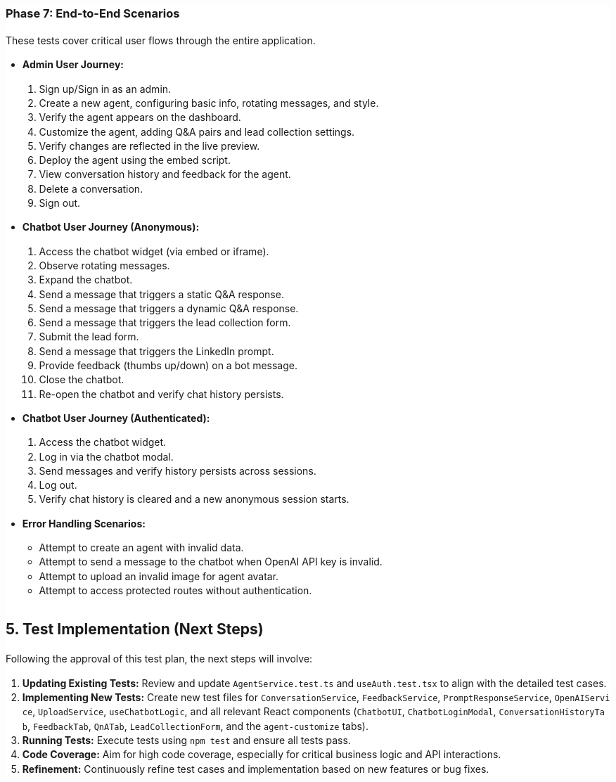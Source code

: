 ### Phase 7: End-to-End Scenarios

These tests cover critical user flows through the entire application.

*   **Admin User Journey:**
    1.  Sign up/Sign in as an admin.
    2.  Create a new agent, configuring basic info, rotating messages, and style.
    3.  Verify the agent appears on the dashboard.
    4.  Customize the agent, adding Q&A pairs and lead collection settings.
    5.  Verify changes are reflected in the live preview.
    6.  Deploy the agent using the embed script.
    7.  View conversation history and feedback for the agent.
    8.  Delete a conversation.
    9.  Sign out.

*   **Chatbot User Journey (Anonymous):**
    1.  Access the chatbot widget (via embed or iframe).
    2.  Observe rotating messages.
    3.  Expand the chatbot.
    4.  Send a message that triggers a static Q&A response.
    5.  Send a message that triggers a dynamic Q&A response.
    6.  Send a message that triggers the lead collection form.
    7.  Submit the lead form.
    8.  Send a message that triggers the LinkedIn prompt.
    9.  Provide feedback (thumbs up/down) on a bot message.
    10. Close the chatbot.
    11. Re-open the chatbot and verify chat history persists.

*   **Chatbot User Journey (Authenticated):**
    1.  Access the chatbot widget.
    2.  Log in via the chatbot modal.
    3.  Send messages and verify history persists across sessions.
    4.  Log out.
    5.  Verify chat history is cleared and a new anonymous session starts.

*   **Error Handling Scenarios:**
    *   Attempt to create an agent with invalid data.
    *   Attempt to send a message to the chatbot when OpenAI API key is invalid.
    *   Attempt to upload an invalid image for agent avatar.
    *   Attempt to access protected routes without authentication.

## 5. Test Implementation (Next Steps)

Following the approval of this test plan, the next steps will involve:

1.  **Updating Existing Tests:** Review and update `AgentService.test.ts` and `useAuth.test.tsx` to align with the detailed test cases.
2.  **Implementing New Tests:** Create new test files for `ConversationService`, `FeedbackService`, `PromptResponseService`, `OpenAIService`, `UploadService`, `useChatbotLogic`, and all relevant React components (`ChatbotUI`, `ChatbotLoginModal`, `ConversationHistoryTab`, `FeedbackTab`, `QnATab`, `LeadCollectionForm`, and the `agent-customize` tabs).
3.  **Running Tests:** Execute tests using `npm test` and ensure all tests pass.
4.  **Code Coverage:** Aim for high code coverage, especially for critical business logic and API interactions.
5.  **Refinement:** Continuously refine test cases and implementation based on new features or bug fixes.
